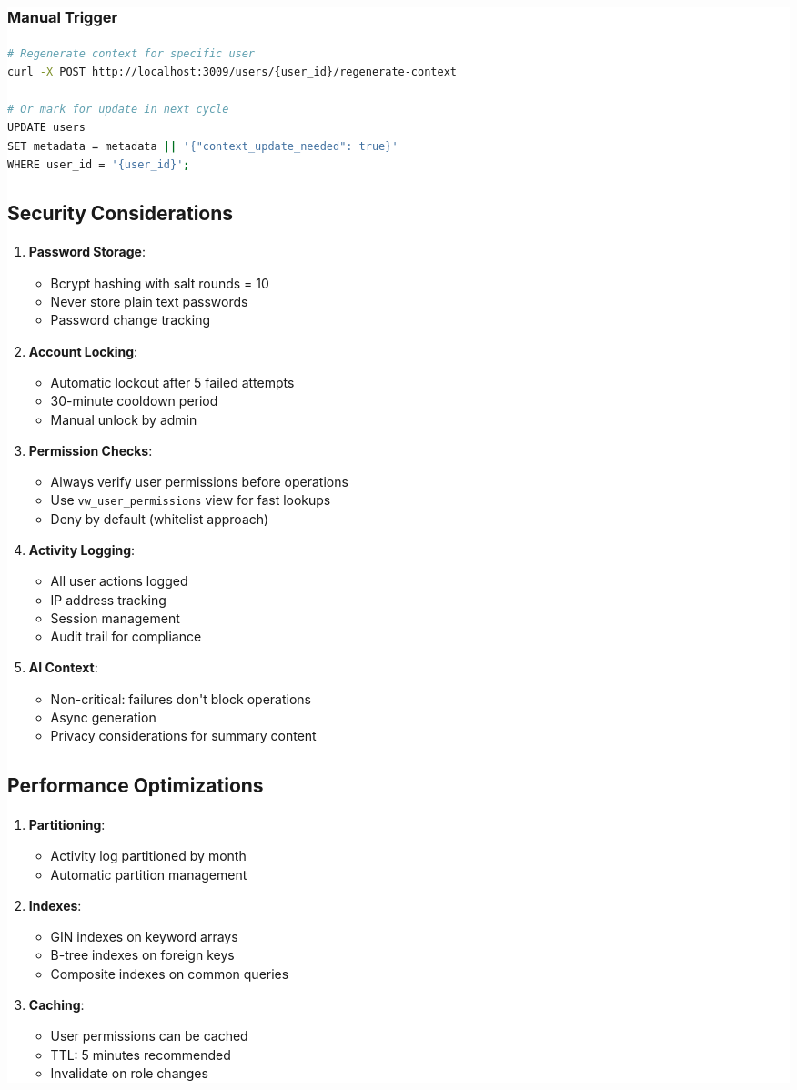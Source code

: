 ### Manual Trigger

```bash
# Regenerate context for specific user
curl -X POST http://localhost:3009/users/{user_id}/regenerate-context

# Or mark for update in next cycle
UPDATE users
SET metadata = metadata || '{"context_update_needed": true}'
WHERE user_id = '{user_id}';
```

## Security Considerations

1. **Password Storage**:
   - Bcrypt hashing with salt rounds = 10
   - Never store plain text passwords
   - Password change tracking

2. **Account Locking**:
   - Automatic lockout after 5 failed attempts
   - 30-minute cooldown period
   - Manual unlock by admin

3. **Permission Checks**:
   - Always verify user permissions before operations
   - Use `vw_user_permissions` view for fast lookups
   - Deny by default (whitelist approach)

4. **Activity Logging**:
   - All user actions logged
   - IP address tracking
   - Session management
   - Audit trail for compliance

5. **AI Context**:
   - Non-critical: failures don't block operations
   - Async generation
   - Privacy considerations for summary content

## Performance Optimizations

1. **Partitioning**:
   - Activity log partitioned by month
   - Automatic partition management

2. **Indexes**:
   - GIN indexes on keyword arrays
   - B-tree indexes on foreign keys
   - Composite indexes on common queries

3. **Caching**:
   - User permissions can be cached
   - TTL: 5 minutes recommended
   - Invalidate on role changes
